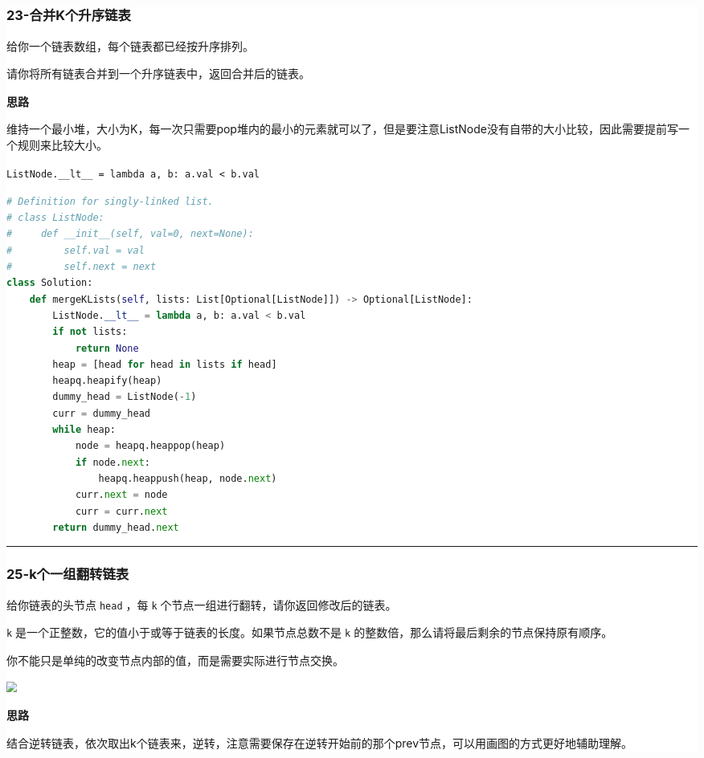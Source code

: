 


### 23-合并K个升序链表

给你一个链表数组，每个链表都已经按升序排列。

请你将所有链表合并到一个升序链表中，返回合并后的链表。

**思路**

维持一个最小堆，大小为K，每一次只需要pop堆内的最小的元素就可以了，但是要注意ListNode没有自带的大小比较，因此需要提前写一个规则来比较大小。

`ListNode.__lt__ = lambda a, b: a.val < b.val`



```python
# Definition for singly-linked list.
# class ListNode:
#     def __init__(self, val=0, next=None):
#         self.val = val
#         self.next = next
class Solution:
    def mergeKLists(self, lists: List[Optional[ListNode]]) -> Optional[ListNode]:
        ListNode.__lt__ = lambda a, b: a.val < b.val
        if not lists:
            return None
        heap = [head for head in lists if head]
        heapq.heapify(heap)
        dummy_head = ListNode(-1)
        curr = dummy_head
        while heap:
            node = heapq.heappop(heap)
            if node.next:
                heapq.heappush(heap, node.next)
            curr.next = node
            curr = curr.next
        return dummy_head.next
```

---



### 25-k个一组翻转链表

给你链表的头节点 `head` ，每 `k` 个节点一组进行翻转，请你返回修改后的链表。

`k` 是一个正整数，它的值小于或等于链表的长度。如果节点总数不是 `k` 的整数倍，那么请将最后剩余的节点保持原有顺序。

你不能只是单纯的改变节点内部的值，而是需要实际进行节点交换。

<img src="https://assets.leetcode.com/uploads/2020/10/03/reverse_ex2.jpg" style="zoom: 80%;" />

**思路**

结合逆转链表，依次取出k个链表来，逆转，注意需要保存在逆转开始前的那个prev节点，可以用画图的方式更好地辅助理解。
